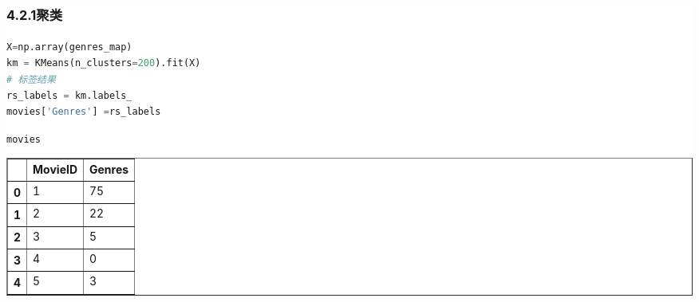 

### 4.2.1聚类


```python
X=np.array(genres_map)
km = KMeans(n_clusters=200).fit(X)
# 标签结果
rs_labels = km.labels_
movies['Genres'] =rs_labels
```


```python
movies
```




<div>
<style scoped>
    .dataframe tbody tr th:only-of-type {
        vertical-align: middle;
    }

    .dataframe tbody tr th {
        vertical-align: top;
    }
    
    .dataframe thead th {
        text-align: right;
    }
</style>
<table border="1" class="dataframe">
  <thead>
    <tr style="text-align: right;">
      <th></th>
      <th>MovieID</th>
      <th>Genres</th>
    </tr>
  </thead>
  <tbody>
    <tr>
      <th>0</th>
      <td>1</td>
      <td>75</td>
    </tr>
    <tr>
      <th>1</th>
      <td>2</td>
      <td>22</td>
    </tr>
    <tr>
      <th>2</th>
      <td>3</td>
      <td>5</td>
    </tr>
    <tr>
      <th>3</th>
      <td>4</td>
      <td>0</td>
    </tr>
    <tr>
      <th>4</th>
      <td>5</td>
      <td>3</td>
    </tr>